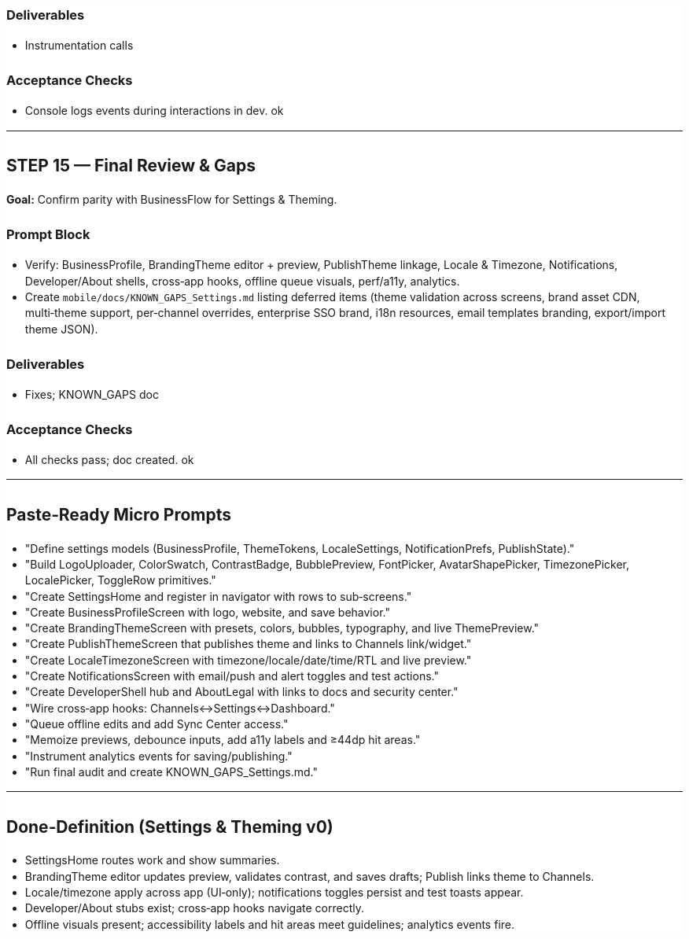 ### Deliverables
- Instrumentation calls

### Acceptance Checks
- Console logs events during interactions in dev.
ok
---

## STEP 15 — Final Review & Gaps
**Goal:** Confirm parity with BusinessFlow for Settings & Theming.

### Prompt Block
- Verify: BusinessProfile, BrandingTheme editor + preview, PublishTheme linkage, Locale & Timezone, Notifications, Developer/About shells, cross‑app hooks, offline queue visuals, perf/a11y, analytics.
- Create `mobile/docs/KNOWN_GAPS_Settings.md` listing deferred items (theme validation across screens, brand asset CDN, multi‑theme support, per‑channel overrides, enterprise SSO brand, i18n resources, email templates branding, export/import theme JSON).

### Deliverables
- Fixes; KNOWN_GAPS doc

### Acceptance Checks
- All checks pass; doc created.
ok
---

## Paste‑Ready Micro Prompts
- "Define settings models (BusinessProfile, ThemeTokens, LocaleSettings, NotificationPrefs, PublishState)."
- "Build LogoUploader, ColorSwatch, ContrastBadge, BubblePreview, FontPicker, AvatarShapePicker, TimezonePicker, LocalePicker, ToggleRow primitives."
- "Create SettingsHome and register in navigator with rows to sub‑screens."
- "Create BusinessProfileScreen with logo, website, and save behavior."
- "Create BrandingThemeScreen with presets, colors, bubbles, typography, and live ThemePreview."
- "Create PublishThemeScreen that publishes theme and links to Channels link/widget."
- "Create LocaleTimezoneScreen with timezone/locale/date/time/RTL and live preview."
- "Create NotificationsScreen with email/push and alert toggles and test actions."
- "Create DeveloperShell hub and AboutLegal with links to docs and security center."
- "Wire cross‑app hooks: Channels↔Settings↔Dashboard."
- "Queue offline edits and add Sync Center access."
- "Memoize previews, debounce inputs, add a11y labels and ≥44dp hit areas."
- "Instrument analytics events for saving/publishing."
- "Run final audit and create KNOWN_GAPS_Settings.md."

---

## Done‑Definition (Settings & Theming v0)
- SettingsHome routes work and show summaries.
- BrandingTheme editor updates preview, validates contrast, and saves drafts; Publish links theme to Channels.
- Locale/timezone apply across app (UI‑only); notifications toggles persist and test toasts appear.
- Developer/About stubs exist; cross‑app hooks navigate correctly.
- Offline visuals present; accessibility labels and hit areas meet guidelines; analytics events fire.

